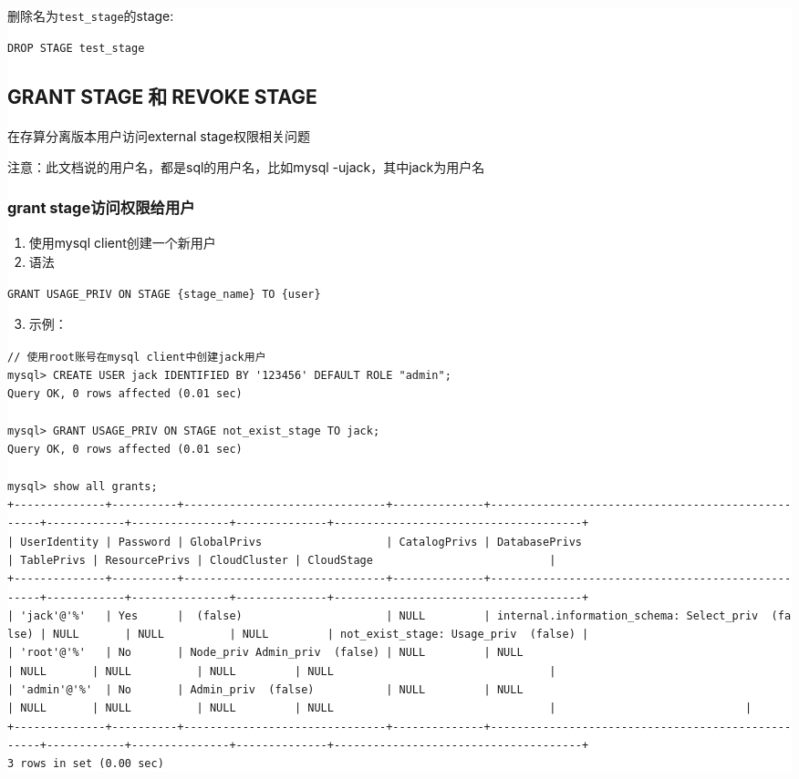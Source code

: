 删除名为`test_stage`的stage:
```
DROP STAGE test_stage
```



## GRANT STAGE 和 REVOKE STAGE

在存算分离版本用户访问external stage权限相关问题

注意：此文档说的用户名，都是sql的用户名，比如mysql -ujack，其中jack为用户名

### grant stage访问权限给用户

1. 使用mysql client创建一个新用户
2. 语法
```
GRANT USAGE_PRIV ON STAGE {stage_name} TO {user}
```

3. 示例：
```
// 使用root账号在mysql client中创建jack用户
mysql> CREATE USER jack IDENTIFIED BY '123456' DEFAULT ROLE "admin";
Query OK, 0 rows affected (0.01 sec)

mysql> GRANT USAGE_PRIV ON STAGE not_exist_stage TO jack;
Query OK, 0 rows affected (0.01 sec)

mysql> show all grants;
+--------------+----------+-------------------------------+--------------+---------------------------------------------------+------------+---------------+--------------+--------------------------------------+
| UserIdentity | Password | GlobalPrivs                   | CatalogPrivs | DatabasePrivs                                     | TablePrivs | ResourcePrivs | CloudCluster | CloudStage                           |
+--------------+----------+-------------------------------+--------------+---------------------------------------------------+------------+---------------+--------------+--------------------------------------+
| 'jack'@'%'   | Yes      |  (false)                      | NULL         | internal.information_schema: Select_priv  (false) | NULL       | NULL          | NULL         | not_exist_stage: Usage_priv  (false) |
| 'root'@'%'   | No       | Node_priv Admin_priv  (false) | NULL         | NULL                                              | NULL       | NULL          | NULL         | NULL                                 |
| 'admin'@'%'  | No       | Admin_priv  (false)           | NULL         | NULL                                              | NULL       | NULL          | NULL         | NULL                                 |                             |
+--------------+----------+-------------------------------+--------------+---------------------------------------------------+------------+---------------+--------------+--------------------------------------+
3 rows in set (0.00 sec)

```
